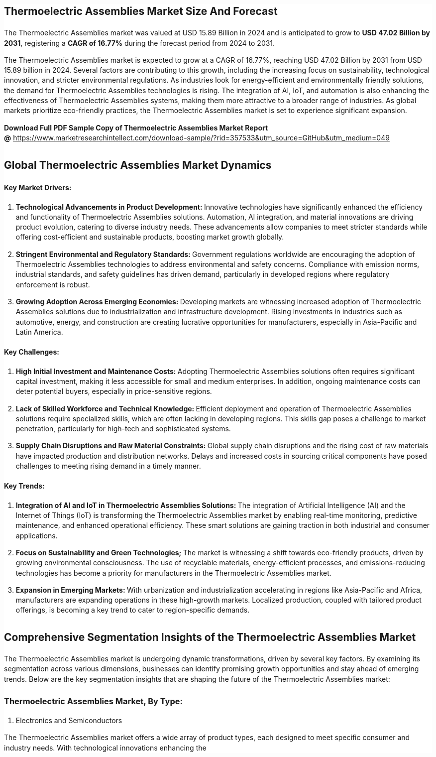 <h2>Thermoelectric Assemblies Market Size And Forecast</h2><p>The Thermoelectric Assemblies market was valued at USD 15.89 Billion in 2024 and is anticipated to grow to <strong>USD 47.02 Billion by 2031</strong>, registering a <strong>CAGR of 16.77%</strong> during the forecast period from 2024 to 2031.</p><p>The Thermoelectric Assemblies market is expected to grow at a CAGR of 16.77%, reaching USD 47.02 Billion by 2031 from USD 15.89 billion in 2024. Several factors are contributing to this growth, including the increasing focus on sustainability, technological innovation, and stricter environmental regulations. As industries look for energy-efficient and environmentally friendly solutions, the demand for Thermoelectric Assemblies technologies is rising. The integration of AI, IoT, and automation is also enhancing the effectiveness of Thermoelectric Assemblies systems, making them more attractive to a broader range of industries. As global markets prioritize eco-friendly practices, the Thermoelectric Assemblies market is set to experience significant expansion.</p><p><strong>Download Full PDF Sample Copy of Thermoelectric Assemblies Market Report @</strong>&nbsp;<a href="https://www.marketresearchintellect.com/download-sample/?rid=357533&amp;utm_source=GitHub&amp;utm_medium=049">https://www.marketresearchintellect.com/download-sample/?rid=357533&amp;utm_source=GitHub&amp;utm_medium=049</a></p><h2>Global Thermoelectric Assemblies Market Dynamics</h2><h4><strong>Key Market Drivers:</strong></h4><ol><li><p><strong>Technological Advancements in Product Development:&nbsp;</strong>Innovative technologies have significantly enhanced the efficiency and functionality of Thermoelectric Assemblies solutions. Automation, AI integration, and material innovations are driving product evolution, catering to diverse industry needs. These advancements allow companies to meet stricter standards while offering cost-efficient and sustainable products, boosting market growth globally.</p></li><li><p><strong>Stringent Environmental and Regulatory Standards:&nbsp;</strong>Government regulations worldwide are encouraging the adoption of Thermoelectric Assemblies technologies to address environmental and safety concerns. Compliance with emission norms, industrial standards, and safety guidelines has driven demand, particularly in developed regions where regulatory enforcement is robust.</p></li><li><p><strong>Growing Adoption Across Emerging Economies:&nbsp;</strong>Developing markets are witnessing increased adoption of Thermoelectric Assemblies solutions due to industrialization and infrastructure development. Rising investments in industries such as automotive, energy, and construction are creating lucrative opportunities for manufacturers, especially in Asia-Pacific and Latin America.</p></li></ol><h4><strong>Key Challenges:</strong></h4><ol><li><p><strong>High Initial Investment and Maintenance Costs:&nbsp;</strong>Adopting Thermoelectric Assemblies solutions often requires significant capital investment, making it less accessible for small and medium enterprises. In addition, ongoing maintenance costs can deter potential buyers, especially in price-sensitive regions.</p></li><li><p><strong>Lack of Skilled Workforce and Technical Knowledge:&nbsp;</strong>Efficient deployment and operation of Thermoelectric Assemblies solutions require specialized skills, which are often lacking in developing regions. This skills gap poses a challenge to market penetration, particularly for high-tech and sophisticated systems.</p></li><li><p><strong>Supply Chain Disruptions and Raw Material Constraints:&nbsp;</strong>Global supply chain disruptions and the rising cost of raw materials have impacted production and distribution networks. Delays and increased costs in sourcing critical components have posed challenges to meeting rising demand in a timely manner.</p></li></ol><h4><strong>Key Trends:</strong></h4><ol><li><p><strong>Integration of AI and IoT in Thermoelectric Assemblies Solutions:&nbsp;</strong>The integration of Artificial Intelligence (AI) and the Internet of Things (IoT) is transforming the Thermoelectric Assemblies market by enabling real-time monitoring, predictive maintenance, and enhanced operational efficiency. These smart solutions are gaining traction in both industrial and consumer applications.</p></li><li><p><strong>Focus on Sustainability and Green Technologies;&nbsp;</strong>The market is witnessing a shift towards eco-friendly products, driven by growing environmental consciousness. The use of recyclable materials, energy-efficient processes, and emissions-reducing technologies has become a priority for manufacturers in the Thermoelectric Assemblies market.</p></li><li><p><strong>Expansion in Emerging Markets:&nbsp;</strong>With urbanization and industrialization accelerating in regions like Asia-Pacific and Africa, manufacturers are expanding operations in these high-growth markets. Localized production, coupled with tailored product offerings, is becoming a key trend to cater to region-specific demands.</p></li></ol><div class="article-main__content" data-test-id="publishing-text-block"><h2>Comprehensive Segmentation Insights of the Thermoelectric Assemblies Market</h2><p>The Thermoelectric Assemblies market is undergoing dynamic transformations, driven by several key factors. By examining its segmentation across various dimensions, businesses can identify promising growth opportunities and stay ahead of emerging trends. Below are the key segmentation insights that are shaping the future of the Thermoelectric Assemblies market:</p><h3><strong>Thermoelectric Assemblies Market, By Type:<br /></strong></h3><ol><li>Electronics and Semiconductors</li></ol><p>The Thermoelectric Assemblies market offers a wide array of product types, each designed to meet specific consumer and industry needs. With technological innovations enhancing the